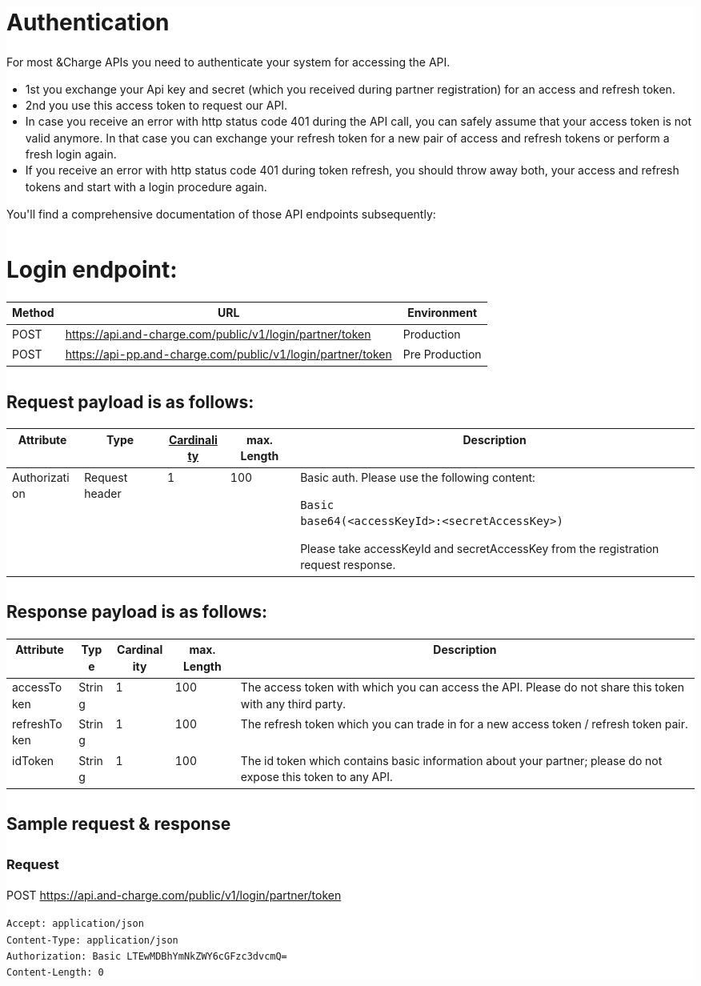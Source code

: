 # Authentication

For most &Charge APIs you need to authenticate your system for accessing the API.

- 1st you exchange your Api key and secret (which you received during partner registration) for an access and refresh token.
- 2nd you use this access token to request our API.
- In case you receive an error with http status code 401 during the API call, you can safely assume that your access token is not valid anymore. In that case you can exchange your refresh token for a new pair of access and refresh tokens or perform a fresh login again.
- If you receive an error with http status code 401 during token refresh, you should throw away both, your access and refresh tokens and start with a login procedure again.

You'll find a comprehensive documentation of those API endpoints subsequently:

# Login endpoint:

| Method           | URL                                                         | Environment                          
|------------------|-------------------------------------------------------------|--------------|
| POST             | https://api.and-charge.com/public/v1/login/partner/token    | Production
| POST             | https://api-pp.and-charge.com/public/v1/login/partner/token | Pre Production

## Request payload is as follows:

| Attribute    | Type                               | [Cardinality](syntax.md#cardinality) | max. Length | Description 
|--------------|------------------------------------|-------------|-------------|---------------------------------------------------------------------------------------------------|
| Authorization |Request header                     |1            |100          | Basic auth. Please use the following content: <pre>Basic base64(\<accessKeyId\>:\<secretAccessKey\>)</pre>Please take accessKeyId and secretAccessKey from the registration request response.

## Response payload is as follows:

| Attribute    | Type                               | Cardinality | max. Length | Description 
|--------------|------------------------------------|-------------|-------------|---------------------------------------------------------------------------------------------------|
| accessToken  |String                              |1            |100          | The access token with which you can access the API. Please do not share this token with any third party.
| refreshToken |String                              |1            |100          | The refresh token which you can trade in for a new access token / refresh token pair.
| idToken      |String                              |1            |100          | The id token which contains basic information about your partner; please do not expose this token to any API.

## Sample request & response

### Request

   POST https://api.and-charge.com/public/v1/login/partner/token
   
	Accept: application/json
	Content-Type: application/json
	Authorization: Basic LTEwMDBhYmNkZWY6cGFzc3dvcmQ=
	Content-Length: 0
